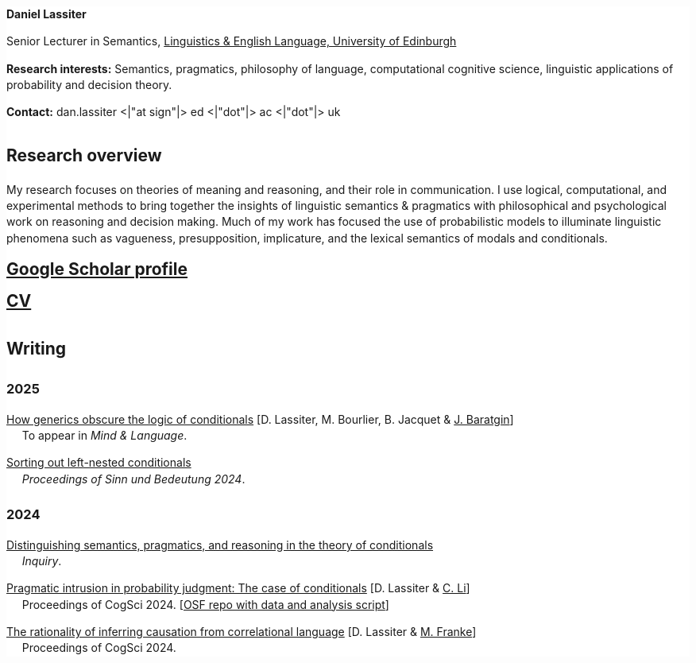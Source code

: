 <p><strong>Daniel Lassiter</strong></p>
<p>Senior Lecturer in Semantics, <a href="https://www.ed.ac.uk/ppls/linguistics-and-english-language">Linguistics &amp; English Language, University of Edinburgh</a></p>

<p><strong>Research interests:</strong> Semantics, pragmatics, philosophy of language, computational cognitive science, linguistic applications of probability and decision theory.
</p>
<p><strong>Contact:</strong> dan.lassiter <|"at sign"|> ed <|"dot"|> ac <|"dot"|> uk</p>

<h2 class="col" style="padding-bottom:10;margin-bottom:10;">Research overview</h2>
  <p>My research focuses on theories of meaning and reasoning, and their role in communication. I use logical, computational, and experimental methods to bring together the insights of linguistic semantics &amp; pragmatics with philosophical and psychological work on reasoning and decision making. Much of my work has focused the use of probabilistic models to illuminate linguistic phenomena such as vagueness, presupposition, implicature, and the lexical semantics of modals and conditionals.</p>

<h2 class="col" style="margin-top:10px;margin-bottom:5px"><a
  href="https://scholar.google.com/citations?user=5sxR1GkAAAAJ&hl=en">Google Scholar profile</a></h2>

<h2 class="col" style="margin-top:10px;margin-bottom:5px"><a
  href="https://github.com/danlassiter2/danlassiter2.github.io/raw/master/Lassiter-CV.pdf">CV</a></h2>



<h2 class="col" style="padding-bottom:0;margin-bottom:3;">Writing</h2> 

<h3>2025</h3>
<a href="https://github.com/danlassiter2/danlassiter2.github.io/raw/master/papers/Lassiteretal-generic-conditionals-preprint.pdf">How generics obscure the logic of conditionals</a> [D. Lassiter, M. Bourlier, B. Jacquet &amp; <a href="https://paris-reasoning.eu/members/regular/jean-baratgin/">J. Baratgin</a>]
<br>&#160;&#160;&#160;&#160;&#160;To appear in <em>Mind &amp; Language</em>. 
<br>

<a href="https://github.com/danlassiter2/danlassiter2.github.io/raw/master/papers/Lassiter-left-nested-conditionals-SuB.pdf">Sorting out left-nested conditionals</a> 
<br>&#160;&#160;&#160;&#160;&#160;<em>Proceedings of Sinn und Bedeutung 2024</em>.
<br>

<h3>2024</h3>

<a href="https://www.tandfonline.com/doi/full/10.1080/0020174X.2024.2405186">Distinguishing semantics, pragmatics, and reasoning in the theory of conditionals</a> 
<br>&#160;&#160;&#160;&#160;&#160;<em>Inquiry</em>.
<br>

<a href="https://github.com/danlassiter2/danlassiter2.github.io/raw/master/papers/Lassiter-Li-pragmatic-intrusion-CogSci.pdf">Pragmatic intrusion in probability judgment: The case of conditionals</a> [D. Lassiter &amp; <a href="https://linguistics.uchicago.edu/people/chunan-li">C. Li</a>]
<br>&#160;&#160;&#160;&#160;&#160;Proceedings of CogSci 2024. [<a href="https://osf.io/za2dj/?view_only=89694665e2a7414f8ad2f02cde45cfa3">OSF repo with data and analysis script</a>]
<br>

<a href="https://github.com/danlassiter2/danlassiter2.github.io/raw/master/papers/Lassiter-Franke-inferring-causation-from-correlation.pdf">The rationality of inferring causation from correlational language</a> [D. Lassiter &amp; <a href="https://michael-franke.github.io/heimseite/">M. Franke</a>]
<br>&#160;&#160;&#160;&#160;&#160;Proceedings of CogSci 2024.
<br>
